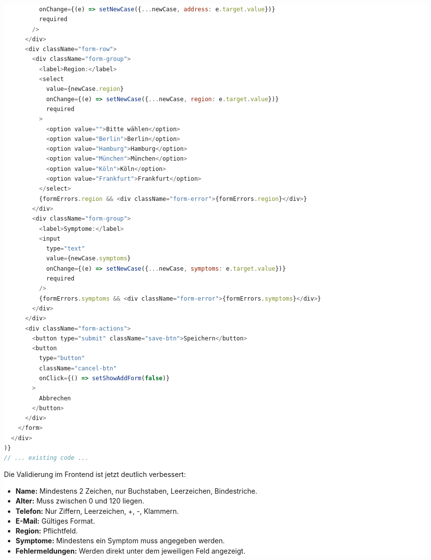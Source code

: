 ```javascript
          onChange={(e) => setNewCase({...newCase, address: e.target.value})}
          required
        />
      </div>
      <div className="form-row">
        <div className="form-group">
          <label>Region:</label>
          <select
            value={newCase.region}
            onChange={(e) => setNewCase({...newCase, region: e.target.value})}
            required
          >
            <option value="">Bitte wählen</option>
            <option value="Berlin">Berlin</option>
            <option value="Hamburg">Hamburg</option>
            <option value="München">München</option>
            <option value="Köln">Köln</option>
            <option value="Frankfurt">Frankfurt</option>
          </select>
          {formErrors.region && <div className="form-error">{formErrors.region}</div>}
        </div>
        <div className="form-group">
          <label>Symptome:</label>
          <input
            type="text"
            value={newCase.symptoms}
            onChange={(e) => setNewCase({...newCase, symptoms: e.target.value})}
            required
          />
          {formErrors.symptoms && <div className="form-error">{formErrors.symptoms}</div>}
        </div>
      </div>
      <div className="form-actions">
        <button type="submit" className="save-btn">Speichern</button>
        <button 
          type="button" 
          className="cancel-btn"
          onClick={() => setShowAddForm(false)}
        >
          Abbrechen
        </button>
      </div>
    </form>
  </div>
)}
// ... existing code ...
```

Die Validierung im Frontend ist jetzt deutlich verbessert:

- **Name:** Mindestens 2 Zeichen, nur Buchstaben, Leerzeichen, Bindestriche.
- **Alter:** Muss zwischen 0 und 120 liegen.
- **Telefon:** Nur Ziffern, Leerzeichen, +, -, Klammern.
- **E-Mail:** Gültiges Format.
- **Region:** Pflichtfeld.
- **Symptome:** Mindestens ein Symptom muss angegeben werden.
- **Fehlermeldungen:** Werden direkt unter dem jeweiligen Feld angezeigt.
